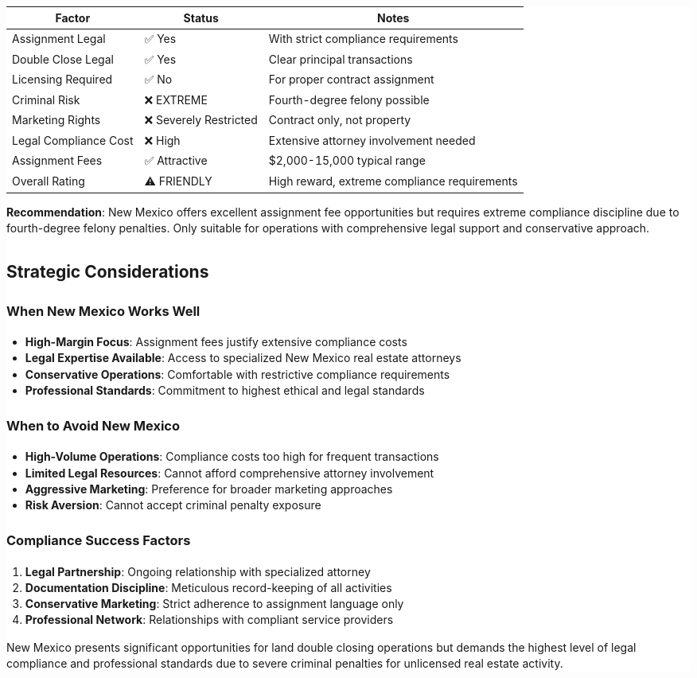 | Factor | Status | Notes |
|--------|--------|--------|
| Assignment Legal | ✅ Yes | With strict compliance requirements |
| Double Close Legal | ✅ Yes | Clear principal transactions |
| Licensing Required | ✅ No | For proper contract assignment |
| Criminal Risk | ❌ EXTREME | Fourth-degree felony possible |
| Marketing Rights | ❌ Severely Restricted | Contract only, not property |
| Legal Compliance Cost | ❌ High | Extensive attorney involvement needed |
| Assignment Fees | ✅ Attractive | $2,000-15,000 typical range |
| Overall Rating | ⚠️ FRIENDLY | High reward, extreme compliance requirements |

**Recommendation**: New Mexico offers excellent assignment fee opportunities but requires extreme compliance discipline due to fourth-degree felony penalties. Only suitable for operations with comprehensive legal support and conservative approach.

## Strategic Considerations

### When New Mexico Works Well
- **High-Margin Focus**: Assignment fees justify extensive compliance costs
- **Legal Expertise Available**: Access to specialized New Mexico real estate attorneys
- **Conservative Operations**: Comfortable with restrictive compliance requirements
- **Professional Standards**: Commitment to highest ethical and legal standards

### When to Avoid New Mexico
- **High-Volume Operations**: Compliance costs too high for frequent transactions
- **Limited Legal Resources**: Cannot afford comprehensive attorney involvement
- **Aggressive Marketing**: Preference for broader marketing approaches
- **Risk Aversion**: Cannot accept criminal penalty exposure

### Compliance Success Factors
1. **Legal Partnership**: Ongoing relationship with specialized attorney
2. **Documentation Discipline**: Meticulous record-keeping of all activities
3. **Conservative Marketing**: Strict adherence to assignment language only
4. **Professional Network**: Relationships with compliant service providers

New Mexico presents significant opportunities for land double closing operations but demands the highest level of legal compliance and professional standards due to severe criminal penalties for unlicensed real estate activity.
